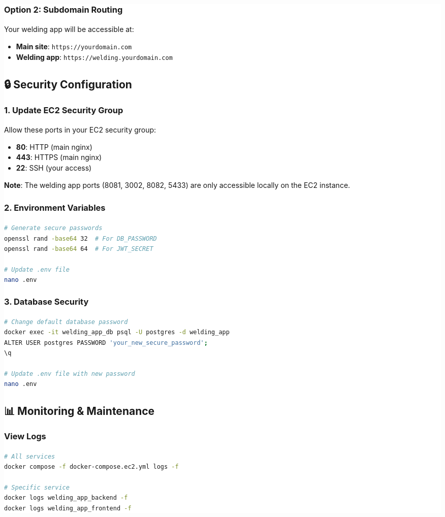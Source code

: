 ### **Option 2: Subdomain Routing**

Your welding app will be accessible at:
- **Main site**: `https://yourdomain.com`
- **Welding app**: `https://welding.yourdomain.com`

## 🔒 **Security Configuration**

### **1. Update EC2 Security Group**

Allow these ports in your EC2 security group:
- **80**: HTTP (main nginx)
- **443**: HTTPS (main nginx)
- **22**: SSH (your access)

**Note**: The welding app ports (8081, 3002, 8082, 5433) are only accessible locally on the EC2 instance.

### **2. Environment Variables**

```bash
# Generate secure passwords
openssl rand -base64 32  # For DB_PASSWORD
openssl rand -base64 64  # For JWT_SECRET

# Update .env file
nano .env
```

### **3. Database Security**

```bash
# Change default database password
docker exec -it welding_app_db psql -U postgres -d welding_app
ALTER USER postgres PASSWORD 'your_new_secure_password';
\q

# Update .env file with new password
nano .env
```

## 📊 **Monitoring & Maintenance**

### **View Logs**

```bash
# All services
docker compose -f docker-compose.ec2.yml logs -f

# Specific service
docker logs welding_app_backend -f
docker logs welding_app_frontend -f
```
